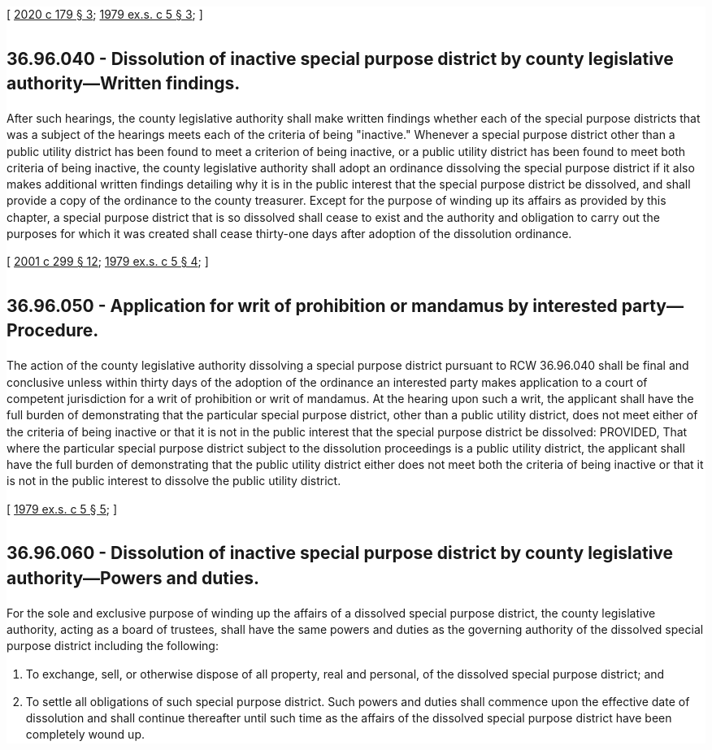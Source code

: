 \[ [2020 c 179 § 3](https://lawfilesext.leg.wa.gov/biennium/2019-20/Pdf/Bills/Session%20Laws/House/2588-S.SL.pdf?cite=2020%20c%20179%20§%203); [1979 ex.s. c 5 § 3](https://leg.wa.gov/CodeReviser/documents/sessionlaw/1979ex1c5.pdf?cite=1979%20ex.s.%20c%205%20§%203); \]

## 36.96.040 - Dissolution of inactive special purpose district by county legislative authority—Written findings.
After such hearings, the county legislative authority shall make written findings whether each of the special purpose districts that was a subject of the hearings meets each of the criteria of being "inactive." Whenever a special purpose district other than a public utility district has been found to meet a criterion of being inactive, or a public utility district has been found to meet both criteria of being inactive, the county legislative authority shall adopt an ordinance dissolving the special purpose district if it also makes additional written findings detailing why it is in the public interest that the special purpose district be dissolved, and shall provide a copy of the ordinance to the county treasurer. Except for the purpose of winding up its affairs as provided by this chapter, a special purpose district that is so dissolved shall cease to exist and the authority and obligation to carry out the purposes for which it was created shall cease thirty-one days after adoption of the dissolution ordinance.

\[ [2001 c 299 § 12](https://lawfilesext.leg.wa.gov/biennium/2001-02/Pdf/Bills/Session%20Laws/Senate/5638-S.SL.pdf?cite=2001%20c%20299%20§%2012); [1979 ex.s. c 5 § 4](https://leg.wa.gov/CodeReviser/documents/sessionlaw/1979ex1c5.pdf?cite=1979%20ex.s.%20c%205%20§%204); \]

## 36.96.050 - Application for writ of prohibition or mandamus by interested party—Procedure.
The action of the county legislative authority dissolving a special purpose district pursuant to RCW 36.96.040 shall be final and conclusive unless within thirty days of the adoption of the ordinance an interested party makes application to a court of competent jurisdiction for a writ of prohibition or writ of mandamus. At the hearing upon such a writ, the applicant shall have the full burden of demonstrating that the particular special purpose district, other than a public utility district, does not meet either of the criteria of being inactive or that it is not in the public interest that the special purpose district be dissolved: PROVIDED, That where the particular special purpose district subject to the dissolution proceedings is a public utility district, the applicant shall have the full burden of demonstrating that the public utility district either does not meet both the criteria of being inactive or that it is not in the public interest to dissolve the public utility district.

\[ [1979 ex.s. c 5 § 5](https://leg.wa.gov/CodeReviser/documents/sessionlaw/1979ex1c5.pdf?cite=1979%20ex.s.%20c%205%20§%205); \]

## 36.96.060 - Dissolution of inactive special purpose district by county legislative authority—Powers and duties.
For the sole and exclusive purpose of winding up the affairs of a dissolved special purpose district, the county legislative authority, acting as a board of trustees, shall have the same powers and duties as the governing authority of the dissolved special purpose district including the following:

1. To exchange, sell, or otherwise dispose of all property, real and personal, of the dissolved special purpose district; and

2. To settle all obligations of such special purpose district. Such powers and duties shall commence upon the effective date of dissolution and shall continue thereafter until such time as the affairs of the dissolved special purpose district have been completely wound up.

